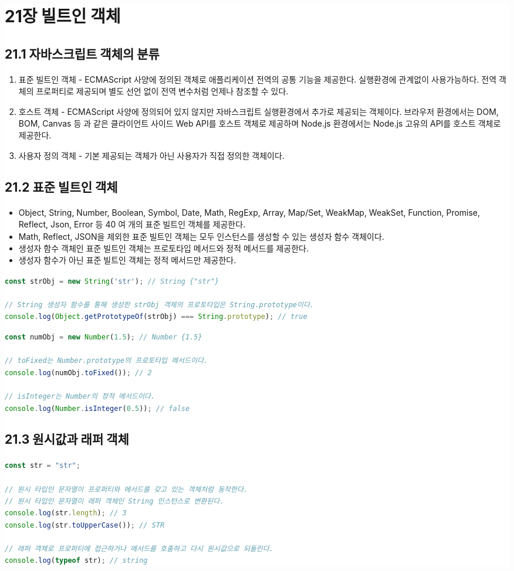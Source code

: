 # 21장 빌트인 객체

## 21.1 자바스크립트 객체의 분류

1. 표준 빌트인 객체 - ECMAScript 사양에 정의된 객체로 애플리케이션 전역의 공통 기능을 제공한다.
실행환경에 관계없이 사용가능하다. 전역 객체의 프로퍼티로 제공되며 별도 선언 없이 전역 변수처럼 언제나 참조할 수 있다.

2. 호스트 객체 - ECMAScript 사양에 정의되어 있지 않지만 자바스크립트 실행환경에서 추가로 제공되는 객체이다.
브라우저 환경에서는 DOM, BOM, Canvas 등 과 같은 클라이언트 사이드 Web API를 호스트 객체로 제공하며 Node.js 환경에서는 Node.js 고유의 API를 호스트 객체로 제공한다.

3. 사용자 정의 객체 - 기본 제공되는 객체가 아닌 사용자가 직접 정의한 객체이다.

## 21.2 표준 빌트인 객체

- Object, String, Number, Boolean, Symbol, Date, Math, RegExp, Array, Map/Set, WeakMap, WeakSet, Function, Promise, Reflect, Json, Error 등 40 여 개의 표준 빌트인 객체를 제공한다.
- Math, Reflect, JSON을 제외한 표준 빌트인 객체는 모두 인스턴스를 생성할 수 있는 생성자 함수 객체이다.
- 생성자 함수 객체인 표준 빌트인 객체는 프로토타입 메서드와 정적 메서드를 제공한다.
- 생성자 함수가 아닌 표준 빌트인 객체는 정적 메서드만 제공한다.

```javascript 
const strObj = new String('str'); // String {"str"}

// String 생성자 함수를 통해 생성한 strObj 객체의 프로토타입은 String.prototype이다.
console.log(Object.getPrototypeOf(strObj) === String.prototype); // true
```

```javascript
const numObj = new Number(1.5); // Number {1.5}

// toFixed는 Number.prototype의 프로토타입 메서드이다.
console.log(numObj.toFixed()); // 2

// isInteger는 Number의 정적 메서드이다.
console.log(Number.isInteger(0.5)); // false
```

## 21.3 원시값과 래퍼 객체

```javascript
const str = "str";

// 원시 타입인 문자열이 프로퍼티와 메서드를 갖고 있는 객체처럼 동작한다.
// 원시 타입인 문자열이 래퍼 객체인 String 인스턴스로 변환된다.
console.log(str.length); // 3
console.log(str.toUpperCase()); // STR

// 래퍼 객체로 프로퍼티에 접근하거나 메서드를 호출하고 다시 원시값으로 되돌린다.
console.log(typeof str); // string
```
